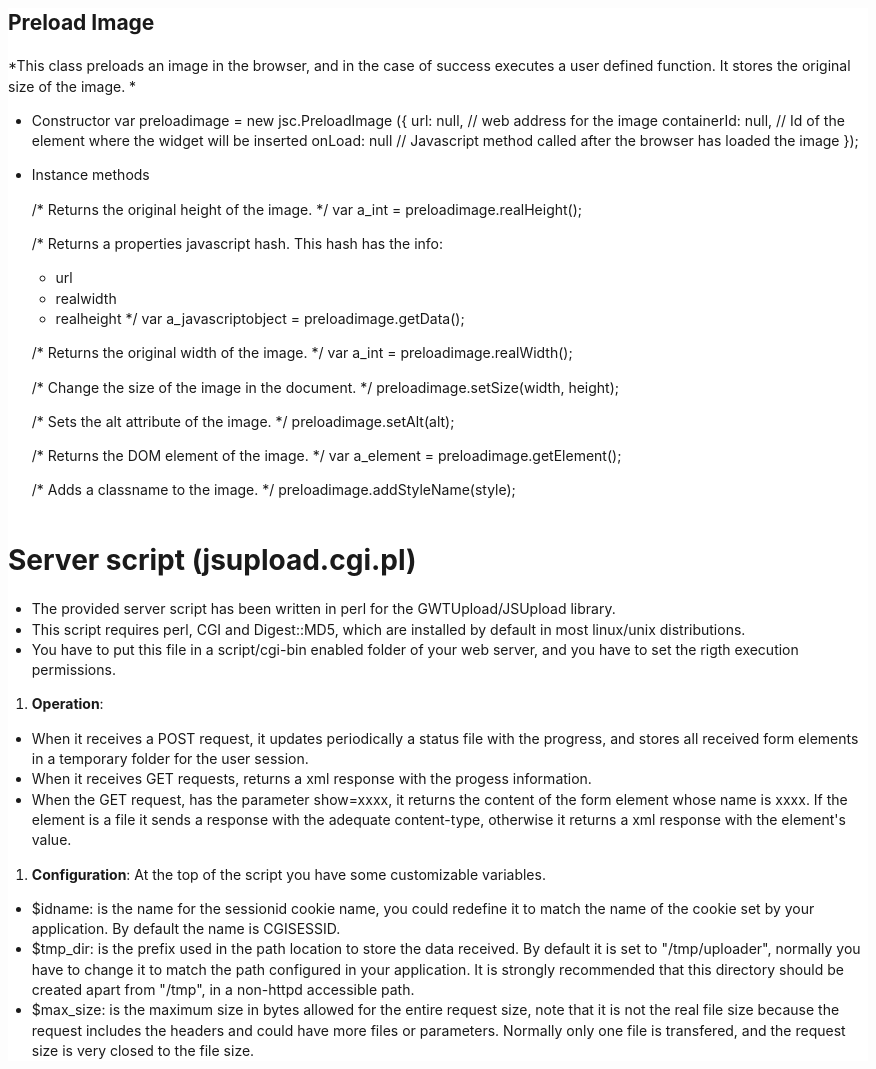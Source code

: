 ## Preload Image

*This class preloads an image in the browser, and in the case of
    success executes a user defined function.
    It stores the original size of the image.
    *
- Constructor
    var preloadimage = new jsc.PreloadImage ({
       url: null,  // web address for the image
       containerId: null,  // Id of the element where the widget will be inserted
       onLoad: null  // Javascript method called after the browser has loaded the image
    });
- Instance methods
    
    /* Returns the original height of the image. */
    var a_int = preloadimage.realHeight();
    
    /* Returns a properties javascript hash. 
    This hash has the info:
    - url
    - realwidth
    - realheight */
    var a_javascriptobject = preloadimage.getData();
    
    /* Returns the original width of the image. */
    var a_int = preloadimage.realWidth();
    
    /* Change the size of the image in the document. */
    preloadimage.setSize(width, height);
    
    /* Sets the alt attribute of the image. */
    preloadimage.setAlt(alt);
    
    /* Returns the DOM element of the image. */
    var a_element = preloadimage.getElement();
    
    /* Adds a classname to the image. */
    preloadimage.addStyleName(style);
# Server script (jsupload.cgi.pl)

- The provided server script has been written in perl for the GWTUpload/JSUpload library.
- This script requires perl, CGI and Digest::MD5, which are installed by default in most linux/unix distributions.
- You have to put this file in a script/cgi-bin enabled folder of your web server, and you have to set the rigth execution permissions.
1. **Operation**:
- When it receives a POST request, it updates periodically a status file with the progress,       and stores all received form elements in a temporary folder for the user session.
- When it receives GET requests, returns a xml response with the progess information.
- When the GET request, has the parameter show=xxxx, it returns the content of the form      element whose name is xxxx. If the element is a file it sends a response with the adequate      content-type, otherwise it returns a xml response with the element's value.
1. **Configuration**: At the top of the script you have some customizable variables.
- $idname: is the name for the sessionid cookie name, you could redefine it to match              the name of the cookie set by your application. By default the name is CGISESSID.
- $tmp_dir: is the prefix used in the path location to store the data received. By default              it is set to "/tmp/uploader", normally you have to change it to match the path              configured in your application. It is strongly recommended that this directory               should be created apart from "/tmp", in a non-httpd accessible path.
- $max_size: is the maximum size in bytes allowed for the entire request size, note that it is not              the real file size because the request includes the headers and could have more              files or parameters. Normally only one file is transfered, and the request size              is very closed to the file size.
